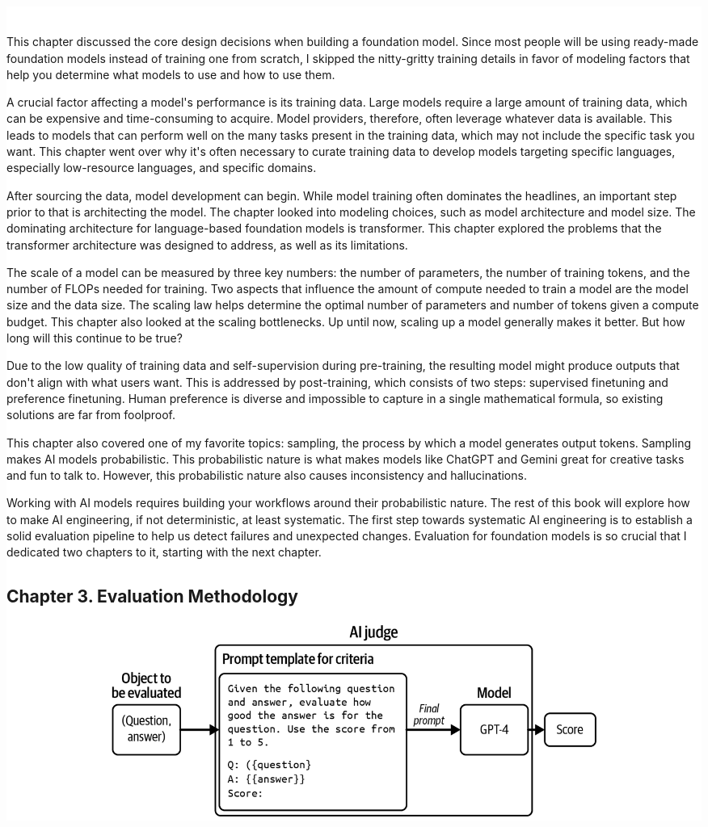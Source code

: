 </center>
<br>

This chapter discussed the core design decisions when building a foundation model. Since most people will be using ready-made foundation models instead of training one from scratch, I skipped the nitty-gritty training details in favor of modeling factors that help you determine what models to use and how to use them.

A crucial factor affecting a model's performance is its training data. Large models require a large amount of training data, which can be expensive and time-consuming to acquire. Model providers, therefore, often leverage whatever data is available. This leads to models that can perform well on the many tasks present in the training data, which may not include the specific task you want. This chapter went over why it's often necessary to curate training data to develop models targeting specific languages, especially low-resource languages, and specific domains.

After sourcing the data, model development can begin. While model training often dominates the headlines, an important step prior to that is architecting the model. The chapter looked into modeling choices, such as model architecture and model size. The dominating architecture for language-based foundation models is transformer. This chapter explored the problems that the transformer architecture was designed to address, as well as its limitations.

The scale of a model can be measured by three key numbers: the number of parameters, the number of training tokens, and the number of FLOPs needed for training. Two aspects that influence the amount of compute needed to train a model are the model size and the data size. The scaling law helps determine the optimal number of parameters and number of tokens given a compute budget. This chapter also looked at the scaling bottlenecks. Up until now, scaling up a model generally makes it better. But how long will this continue to be true?

Due to the low quality of training data and self-supervision during pre-training, the resulting model might produce outputs that don't align with what users want. This is addressed by post-training, which consists of two steps: supervised finetuning and preference finetuning. Human preference is diverse and impossible to capture in a single mathematical formula, so existing solutions are far from foolproof.

This chapter also covered one of my favorite topics: sampling, the process by which a model generates output tokens. Sampling makes AI models probabilistic. This probabilistic nature is what makes models like ChatGPT and Gemini great for creative tasks and fun to talk to. However, this probabilistic nature also causes inconsistency and hallucinations.

Working with AI models requires building your workflows around their probabilistic nature. The rest of this book will explore how to make AI engineering, if not deterministic, at least systematic. The first step towards systematic AI engineering is to establish a solid evaluation pipeline to help us detect failures and unexpected changes. Evaluation for foundation models is so crucial that I dedicated two chapters to it, starting with the next chapter.

## Chapter 3. Evaluation Methodology
<center><img src="assets/ai-judge.png" width="600"><br>